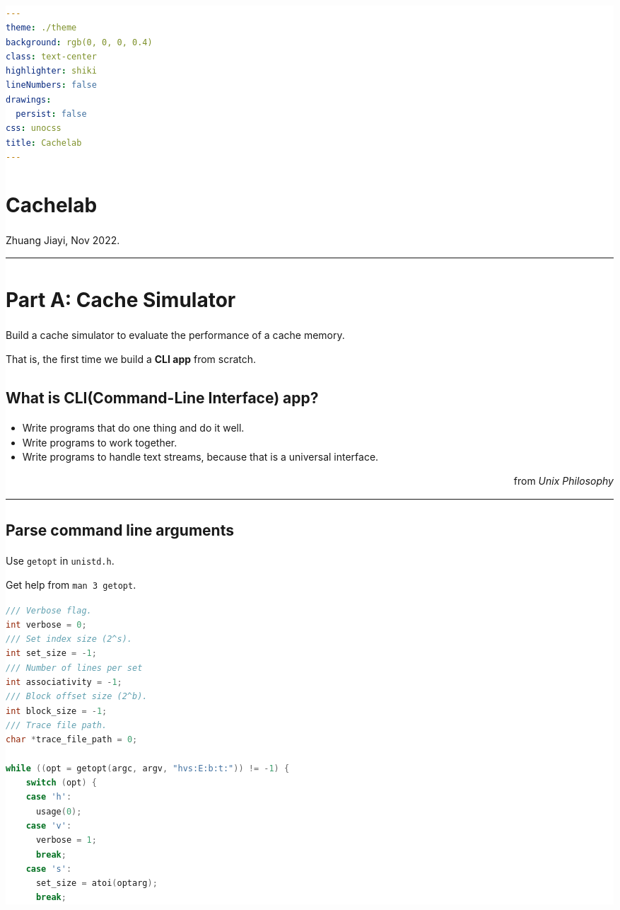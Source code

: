 ```yaml
---
theme: ./theme
background: rgb(0, 0, 0, 0.4)
class: text-center
highlighter: shiki
lineNumbers: false
drawings:
  persist: false
css: unocss
title: Cachelab
---
```


# Cachelab

Zhuang Jiayi, Nov 2022.

---

# Part A: Cache Simulator

Build a cache simulator to evaluate the performance of a cache memory.

That is, the first time we build a **CLI app** from scratch.

## What is CLI(Command-Line Interface) app?

- Write programs that do one thing and do it well.
- Write programs to work together.
- Write programs to handle text streams, because that is a universal interface.

<div align="right">from <i>Unix Philosophy</i></div>

---

## Parse command line arguments

Use `getopt` in `unistd.h`.

Get help from `man 3 getopt`.

```c {all} {maxHeight: '300px'}
/// Verbose flag.
int verbose = 0;
/// Set index size (2^s).
int set_size = -1;
/// Number of lines per set
int associativity = -1;
/// Block offset size (2^b).
int block_size = -1;
/// Trace file path.
char *trace_file_path = 0;

while ((opt = getopt(argc, argv, "hvs:E:b:t:")) != -1) {
    switch (opt) {
    case 'h':
      usage(0);
    case 'v':
      verbose = 1;
      break;
    case 's':
      set_size = atoi(optarg);
      break;
```